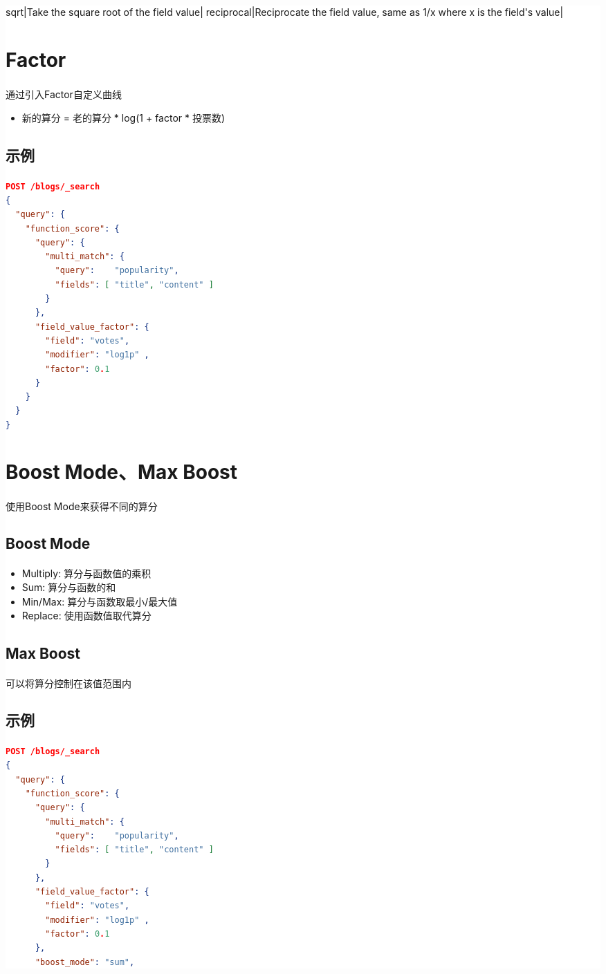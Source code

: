 sqrt|Take the square root of the field value|
reciprocal|Reciprocate the field value, same as 1/x where x is the field's value|

# Factor
通过引入Factor自定义曲线
- 新的算分 = 老的算分 * log(1 + factor * 投票数)

## 示例
``` json
POST /blogs/_search
{
  "query": {
    "function_score": {
      "query": {
        "multi_match": {
          "query":    "popularity",
          "fields": [ "title", "content" ]
        }
      },
      "field_value_factor": {
        "field": "votes",
        "modifier": "log1p" ,
        "factor": 0.1
      }
    }
  }
}
```

# Boost Mode、Max Boost
使用Boost Mode来获得不同的算分

## Boost Mode
- Multiply: 算分与函数值的乘积
- Sum: 算分与函数的和
- Min/Max: 算分与函数取最小/最大值
- Replace: 使用函数值取代算分

## Max Boost
可以将算分控制在该值范围内

## 示例
``` json
POST /blogs/_search
{
  "query": {
    "function_score": {
      "query": {
        "multi_match": {
          "query":    "popularity",
          "fields": [ "title", "content" ]
        }
      },
      "field_value_factor": {
        "field": "votes",
        "modifier": "log1p" ,
        "factor": 0.1
      },
      "boost_mode": "sum",
```